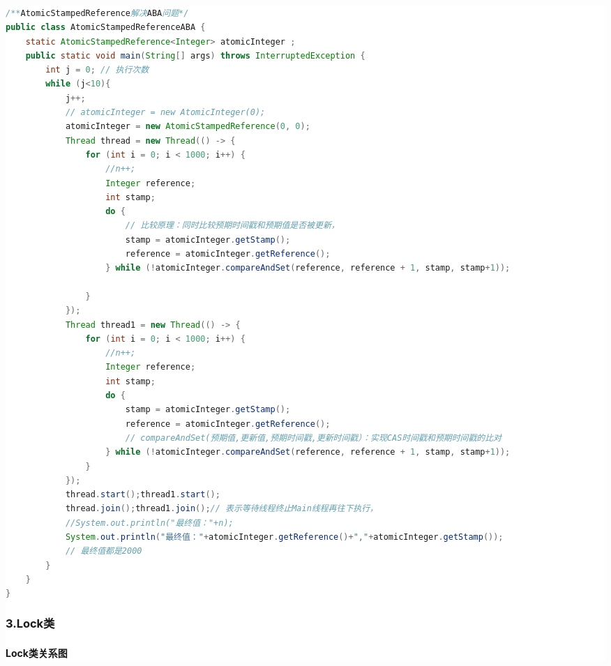 ```java
/**AtomicStampedReference解决ABA问题*/
public class AtomicStampedReferenceABA {
    static AtomicStampedReference<Integer> atomicInteger ;
    public static void main(String[] args) throws InterruptedException {
        int j = 0; // 执行次数
        while (j<10){
            j++;
            // atomicInteger = new AtomicInteger(0);
            atomicInteger = new AtomicStampedReference(0, 0);
            Thread thread = new Thread(() -> {
                for (int i = 0; i < 1000; i++) {
                    //n++;
                    Integer reference;
                    int stamp;
                    do {
                        // 比较原理：同时比较预期时间戳和预期值是否被更新，
                        stamp = atomicInteger.getStamp();
                        reference = atomicInteger.getReference();
                    } while (!atomicInteger.compareAndSet(reference, reference + 1, stamp, stamp+1));

                }
            });
            Thread thread1 = new Thread(() -> {
                for (int i = 0; i < 1000; i++) {
                    //n++;
                    Integer reference;
                    int stamp;
                    do {
                        stamp = atomicInteger.getStamp();
                        reference = atomicInteger.getReference();
                        // compareAndSet(预期值,更新值,预期时间戳,更新时间戳）：实现CAS时间戳和预期时间戳的比对
                    } while (!atomicInteger.compareAndSet(reference, reference + 1, stamp, stamp+1));
                }
            });
            thread.start();thread1.start();
            thread.join();thread1.join();// 表示等待线程终止Main线程再往下执行，
            //System.out.println("最终值："+n);
            System.out.println("最终值："+atomicInteger.getReference()+","+atomicInteger.getStamp());
            // 最终值都是2000
        }
    }
}

```



### 3.Lock类

#### Lock类关系图
